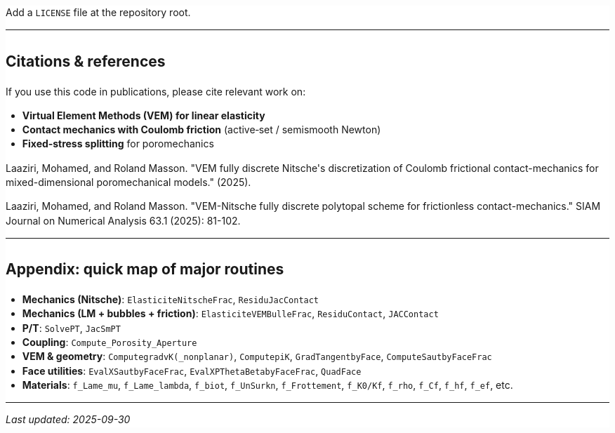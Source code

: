Add a `LICENSE` file at the repository root.

---

## Citations & references

If you use this code in publications, please cite relevant work on:

- **Virtual Element Methods (VEM) for linear elasticity**  
- **Contact mechanics with Coulomb friction** (active‑set / semismooth Newton)
- **Fixed‑stress splitting** for poromechanics

Laaziri, Mohamed, and Roland Masson. "VEM fully discrete Nitsche's discretization of Coulomb frictional contact-mechanics for mixed-dimensional poromechanical models." (2025).

Laaziri, Mohamed, and Roland Masson. "VEM-Nitsche fully discrete polytopal scheme for frictionless contact-mechanics." SIAM Journal on Numerical Analysis 63.1 (2025): 81-102.

---

## Appendix: quick map of major routines

- **Mechanics (Nitsche)**: `ElasticiteNitscheFrac`, `ResiduJacContact`
- **Mechanics (LM + bubbles + friction)**: `ElasticiteVEMBulleFrac`, `ResiduContact`, `JACContact`
- **P/T**: `SolvePT`, `JacSmPT`
- **Coupling**: `Compute_Porosity_Aperture`
- **VEM & geometry**: `ComputegradvK(_nonplanar)`, `ComputepiK`, `GradTangentbyFace`, `ComputeSautbyFaceFrac`
- **Face utilities**: `EvalXSautbyFaceFrac`, `EvalXPThetaBetabyFaceFrac`, `QuadFace`
- **Materials**: `f_Lame_mu`, `f_Lame_lambda`, `f_biot`, `f_UnSurkn`, `f_Frottement`, `f_K0/Kf`, `f_rho`, `f_Cf`, `f_hf`, `f_ef`, etc.

---

*Last updated: 2025-09-30*
